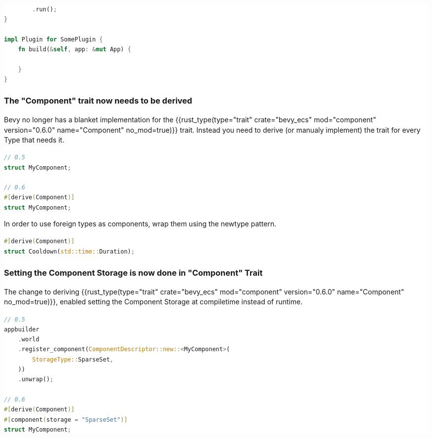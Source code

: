 ```rs
        .run();
}

impl Plugin for SomePlugin {
    fn build(&self, app: &mut App) {

    }
}
```

### The "Component" trait now needs to be derived

Bevy no longer has a blanket implementation for the {{rust_type(type="trait" crate="bevy_ecs" mod="component" version="0.6.0" name="Component" no_mod=true)}} trait.
Instead you need to derive (or manualy implement) the trait for every Type that needs it.

```rust
// 0.5
struct MyComponent;

// 0.6
#[derive(Component)]
struct MyComponent;
```

In order to use foreign types as components, wrap them using the newtype pattern.

```rust
#[derive(Component)]
struct Cooldown(std::time::Duration);
```

### Setting the Component Storage is now done in "Component" Trait

The change to deriving {{rust_type(type="trait" crate="bevy_ecs" mod="component" version="0.6.0" name="Component" no_mod=true)}}, enabled setting the Component Storage at compiletime instead of runtime.

```rust
// 0.5
appbuilder
    .world
    .register_component(ComponentDescriptor::new::<MyComponent>(
        StorageType::SparseSet,
    ))
    .unwrap();

// 0.6
#[derive(Component)]
#[component(storage = "SparseSet")]
struct MyComponent;
```
